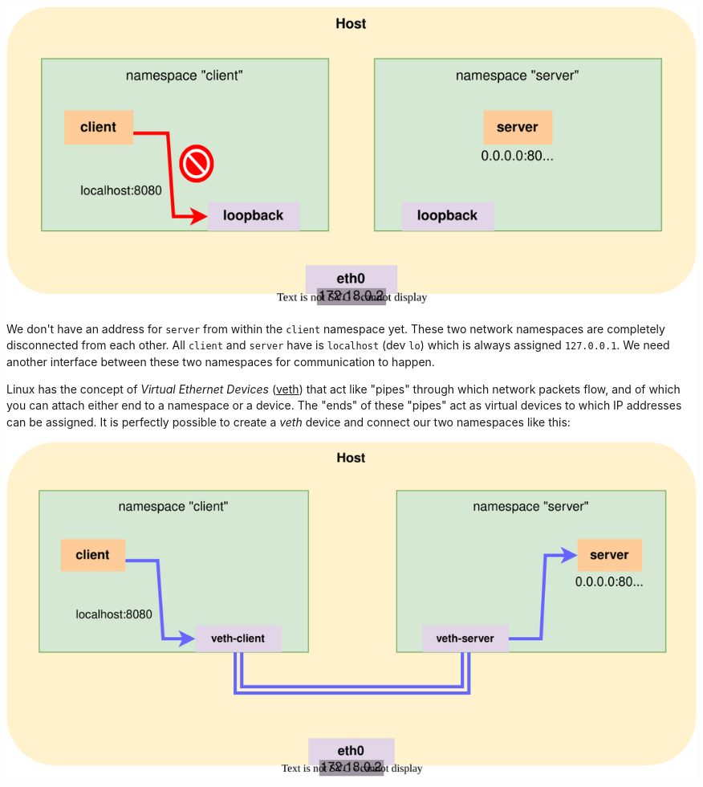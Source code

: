![disconnected-pods](/assets/img/k8s-networking/disconnected-pods.svg)

We don't have an address for `server` from within the `client` namespace yet. These two network namespaces are completely
disconnected from each other. All `client` and `server` have is `localhost` (dev `lo`) which is
always assigned `127.0.0.1`. We need another interface between these two namespaces for communication to happen.

Linux has the concept of _Virtual Ethernet Devices_ ([veth](https://man7.org/linux/man-pages/man4/veth.4.html)) that act
like "pipes" through which network packets flow, and of which you can attach either end to a namespace or a device. The
"ends" of these "pipes" act as virtual devices to which IP addresses can be assigned. It is perfectly possible to create
a _veth_ device and connect our two namespaces like this:

![pods-veth](/assets/img/k8s-networking/pods-veth.svg)
